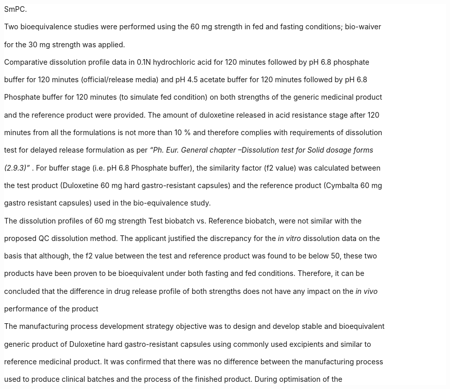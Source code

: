 SmPC.

Two bioequivalence studies were performed using the 60 mg strength in fed and fasting conditions; bio-waiver

for the 30 mg strength was applied.

Comparative dissolution profile data in 0.1N hydrochloric acid for 120 minutes followed by pH 6.8 phosphate

buffer for 120 minutes (official/release media) and pH 4.5 acetate buffer for 120 minutes followed by pH 6.8

Phosphate buffer for 120 minutes (to simulate fed condition) on both strengths of the generic medicinal product

and the reference product were provided. The amount of duloxetine released in acid resistance stage after 120

minutes from all the formulations is not more than 10 % and therefore complies with requirements of dissolution

test for delayed release formulation as per *“Ph. Eur. General chapter –Dissolution test for Solid dosage forms*

*(2.9.3)”* . For buffer stage (i.e. pH 6.8 Phosphate buffer), the similarity factor (f2 value) was calculated between

the test product (Duloxetine 60 mg hard gastro-resistant capsules) and the reference product (Cymbalta 60 mg

gastro resistant capsules) used in the bio-equivalence study.

The dissolution profiles of 60 mg strength Test biobatch vs. Reference biobatch, were not similar with the

proposed QC dissolution method. The applicant justified the discrepancy for the *in vitro* dissolution data on the

basis that although, the f2 value between the test and reference product was found to be below 50, these two

products have been proven to be bioequivalent under both fasting and fed conditions. Therefore, it can be

concluded that the difference in drug release profile of both strengths does not have any impact on the *in vivo*

performance of the product

The manufacturing process development strategy objective was to design and develop stable and bioequivalent

generic product of Duloxetine hard gastro-resistant capsules using commonly used excipients and similar to

reference medicinal product. It was confirmed that there was no difference between the manufacturing process

used to produce clinical batches and the process of the finished product. During optimisation of the
